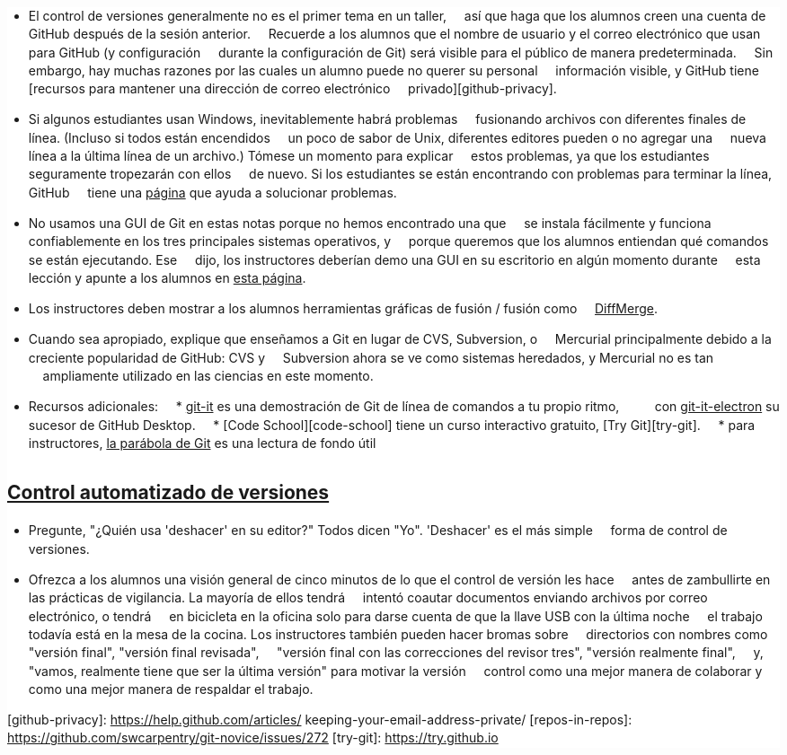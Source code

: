 * El control de versiones generalmente no es el primer tema en un taller,
    así que haga que los alumnos creen una cuenta de GitHub después de la sesión anterior.
    Recuerde a los alumnos que el nombre de usuario y el correo electrónico que usan para GitHub (y configuración
    durante la configuración de Git) será visible para el público de manera predeterminada.
    Sin embargo, hay muchas razones por las cuales un alumno puede no querer su personal
    información visible, y GitHub tiene [recursos para mantener una dirección de correo electrónico
    privado][github-privacy].

* Si algunos estudiantes usan Windows, inevitablemente habrá problemas
    fusionando archivos con diferentes finales de línea. (Incluso si todos están encendidos
    un poco de sabor de Unix, diferentes editores pueden o no agregar una
    nueva línea a la última línea de un archivo.) Tómese un momento para explicar
    estos problemas, ya que los estudiantes seguramente tropezarán con ellos
    de nuevo. Si los estudiantes se están encontrando con problemas para terminar la línea, GitHub
    tiene una [página][github-line-endings] que ayuda a solucionar problemas.

* No usamos una GUI de Git en estas notas porque no hemos encontrado una que
    se instala fácilmente y funciona confiablemente en los tres principales sistemas operativos, y
    porque queremos que los alumnos entiendan qué comandos se están ejecutando. Ese
    dijo, los instructores deberían demo una GUI en su escritorio en algún momento durante
    esta lección y apunte a los alumnos en [esta página][github-gui].

* Los instructores deben mostrar a los alumnos herramientas gráficas de fusión / fusión como
    [DiffMerge][diffmerge].

* Cuando sea apropiado, explique que enseñamos a Git en lugar de CVS, Subversion, o
    Mercurial principalmente debido a la creciente popularidad de GitHub: CVS y
    Subversion ahora se ve como sistemas heredados, y Mercurial no es tan
    ampliamente utilizado en las ciencias en este momento.

* Recursos adicionales:
    * [git-it][git-it] es una demostración de Git de línea de comandos a tu propio ritmo,
         con [git-it-electron][git-it-electron] su sucesor de GitHub Desktop.
    * [Code School][code-school] tiene un curso interactivo gratuito, [Try Git][try-git].
    * para instructores, [la parábola de Git][git-parábola] es una lectura de fondo útil

## [Control automatizado de versiones]({{page.root}}/01-basics/)

* Pregunte, "¿Quién usa 'deshacer' en su editor?" Todos dicen "Yo". 'Deshacer' es el más simple
    forma de control de versiones.

* Ofrezca a los alumnos una visión general de cinco minutos de lo que el control de versión les hace
    antes de zambullirte en las prácticas de vigilancia. La mayoría de ellos tendrá
    intentó coautar documentos enviando archivos por correo electrónico, o tendrá
    en bicicleta en la oficina solo para darse cuenta de que la llave USB con la última noche
    el trabajo todavía está en la mesa de la cocina. Los instructores también pueden hacer bromas sobre
    directorios con nombres como "versión final", "versión final revisada",
    "versión final con las correcciones del revisor tres", "versión realmente final",
    y, "vamos, realmente tiene que ser la última versión" para motivar la versión
    control como una mejor manera de colaborar y como una mejor manera de respaldar el trabajo.


[escuela de código]: https://www.codeschool.com/
[diffmerge]: https://sourcegear.com/diffmerge/
[dibujos]: https://marklodato.github.io/visual-git-guide/index-en.html
[git-it]: https://github.com/jlord/git-it
[git-it-electron]: https://github.com/jlord/git-it-electron
[git-parábola]: http://tom.preston-werner.com/2009/05/19/the-git-parable.html
[github]: https://github.com/
[github-gui]: http://git-scm.com/downloads/guis
[github-line-endings]: https://help.github.com/articles/dealing-with-line-endings/#platform-all
[github-privacy]: https://help.github.com/articles/ keeping-your-email-address-private/
[repos-in-repos]: https://github.com/swcarpentry/git-novice/issues/272
[try-git]: https://try.github.io